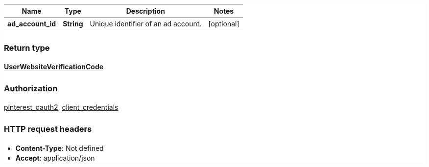 | Name | Type | Description | Notes |
| ---- | ---- | ----------- | ----- |
| **ad_account_id** | **String** | Unique identifier of an ad account. | [optional] |

### Return type

[**UserWebsiteVerificationCode**](UserWebsiteVerificationCode.md)

### Authorization

[pinterest_oauth2](../README.md#pinterest_oauth2), [client_credentials](../README.md#client_credentials)

### HTTP request headers

- **Content-Type**: Not defined
- **Accept**: application/json

